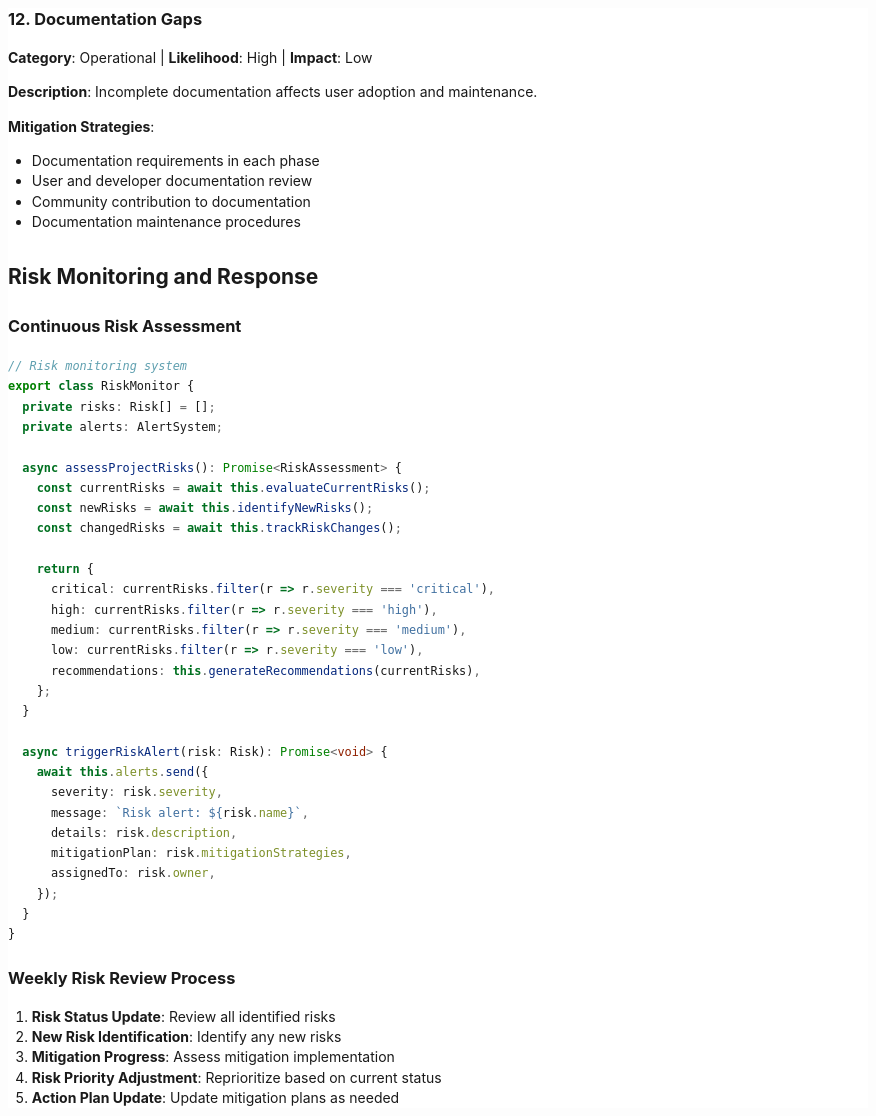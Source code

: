 ### 12. Documentation Gaps
**Category**: Operational | **Likelihood**: High | **Impact**: Low

**Description**: Incomplete documentation affects user adoption and maintenance.

**Mitigation Strategies**:
- Documentation requirements in each phase
- User and developer documentation review
- Community contribution to documentation
- Documentation maintenance procedures

## Risk Monitoring and Response

### Continuous Risk Assessment
```typescript
// Risk monitoring system
export class RiskMonitor {
  private risks: Risk[] = [];
  private alerts: AlertSystem;
  
  async assessProjectRisks(): Promise<RiskAssessment> {
    const currentRisks = await this.evaluateCurrentRisks();
    const newRisks = await this.identifyNewRisks();
    const changedRisks = await this.trackRiskChanges();
    
    return {
      critical: currentRisks.filter(r => r.severity === 'critical'),
      high: currentRisks.filter(r => r.severity === 'high'),
      medium: currentRisks.filter(r => r.severity === 'medium'),
      low: currentRisks.filter(r => r.severity === 'low'),
      recommendations: this.generateRecommendations(currentRisks),
    };
  }
  
  async triggerRiskAlert(risk: Risk): Promise<void> {
    await this.alerts.send({
      severity: risk.severity,
      message: `Risk alert: ${risk.name}`,
      details: risk.description,
      mitigationPlan: risk.mitigationStrategies,
      assignedTo: risk.owner,
    });
  }
}
```

### Weekly Risk Review Process
1. **Risk Status Update**: Review all identified risks
2. **New Risk Identification**: Identify any new risks
3. **Mitigation Progress**: Assess mitigation implementation
4. **Risk Priority Adjustment**: Reprioritize based on current status
5. **Action Plan Update**: Update mitigation plans as needed
